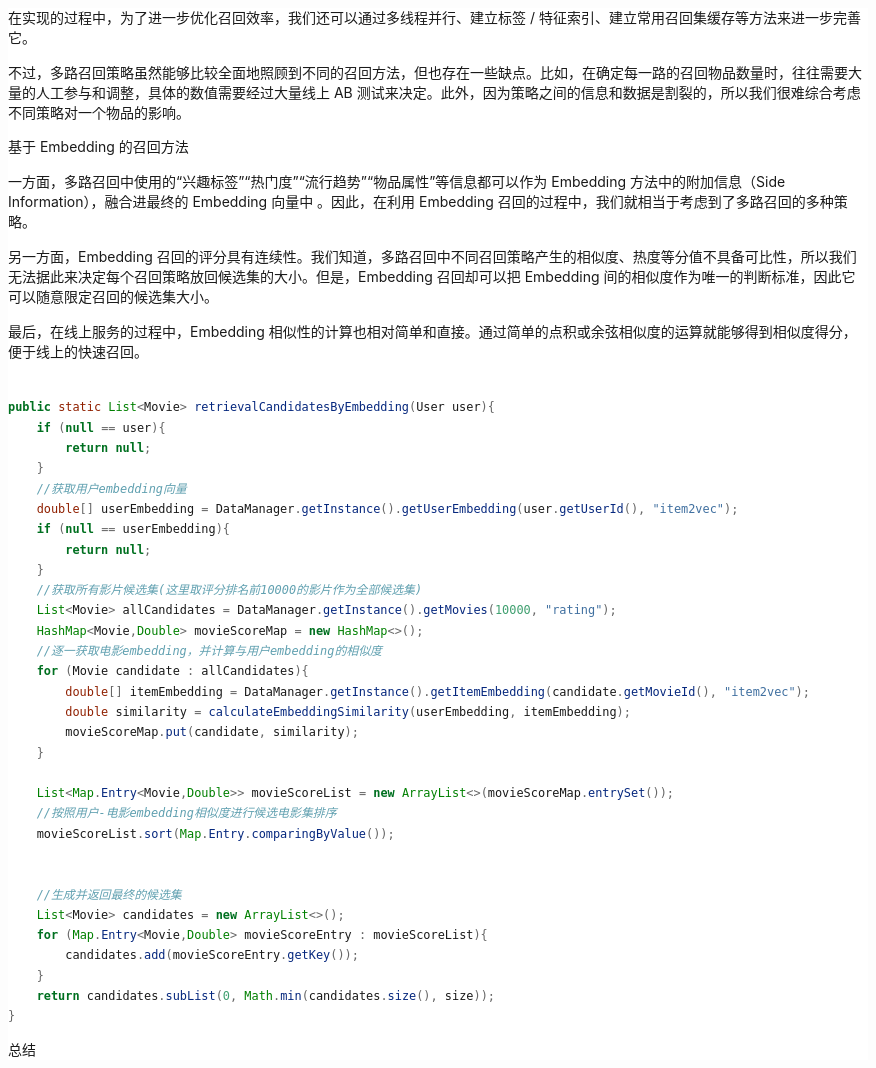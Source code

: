 在实现的过程中，为了进一步优化召回效率，我们还可以通过多线程并行、建立标签 / 特征索引、建立常用召回集缓存等方法来进一步完善它。

不过，多路召回策略虽然能够比较全面地照顾到不同的召回方法，但也存在一些缺点。比如，在确定每一路的召回物品数量时，往往需要大量的人工参与和调整，具体的数值需要经过大量线上 AB 测试来决定。此外，因为策略之间的信息和数据是割裂的，所以我们很难综合考虑不同策略对一个物品的影响。

基于 Embedding 的召回方法

一方面，多路召回中使用的“兴趣标签”“热门度”“流行趋势”“物品属性”等信息都可以作为 Embedding 方法中的附加信息（Side Information），融合进最终的 Embedding 向量中 。因此，在利用 Embedding 召回的过程中，我们就相当于考虑到了多路召回的多种策略。

另一方面，Embedding 召回的评分具有连续性。我们知道，多路召回中不同召回策略产生的相似度、热度等分值不具备可比性，所以我们无法据此来决定每个召回策略放回候选集的大小。但是，Embedding 召回却可以把 Embedding 间的相似度作为唯一的判断标准，因此它可以随意限定召回的候选集大小。

最后，在线上服务的过程中，Embedding 相似性的计算也相对简单和直接。通过简单的点积或余弦相似度的运算就能够得到相似度得分，便于线上的快速召回。

```java

public static List<Movie> retrievalCandidatesByEmbedding(User user){
    if (null == user){
        return null;
    }
    //获取用户embedding向量
    double[] userEmbedding = DataManager.getInstance().getUserEmbedding(user.getUserId(), "item2vec");
    if (null == userEmbedding){
        return null;
    }
    //获取所有影片候选集(这里取评分排名前10000的影片作为全部候选集)
    List<Movie> allCandidates = DataManager.getInstance().getMovies(10000, "rating");
    HashMap<Movie,Double> movieScoreMap = new HashMap<>();
    //逐一获取电影embedding，并计算与用户embedding的相似度
    for (Movie candidate : allCandidates){
        double[] itemEmbedding = DataManager.getInstance().getItemEmbedding(candidate.getMovieId(), "item2vec");
        double similarity = calculateEmbeddingSimilarity(userEmbedding, itemEmbedding);
        movieScoreMap.put(candidate, similarity);
    }
   
    List<Map.Entry<Movie,Double>> movieScoreList = new ArrayList<>(movieScoreMap.entrySet());
    //按照用户-电影embedding相似度进行候选电影集排序
    movieScoreList.sort(Map.Entry.comparingByValue());


    //生成并返回最终的候选集
    List<Movie> candidates = new ArrayList<>();
    for (Map.Entry<Movie,Double> movieScoreEntry : movieScoreList){
        candidates.add(movieScoreEntry.getKey());
    }
    return candidates.subList(0, Math.min(candidates.size(), size));
}

```

总结
